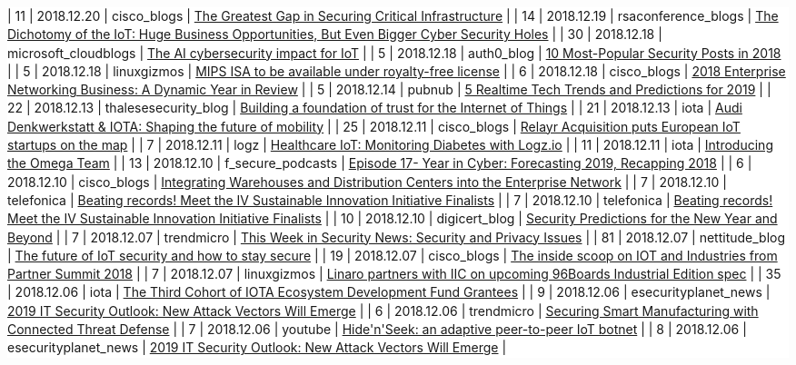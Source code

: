 | 11 | 2018.12.20 | cisco_blogs | [The Greatest Gap in Securing Critical Infrastructure](https://blogs.cisco.com/security/the-greatest-gap-in-securing-critical-infrastructure) |
| 14 | 2018.12.19 | rsaconference_blogs | [The Dichotomy of the IoT: Huge Business Opportunities, But Even Bigger Cyber Security Holes](https://www.rsaconference.com/blogs/the-dichotomy-of-the-iot-huge-business-opportunities-but-even-bigger-cyber-security-holes) |
| 30 | 2018.12.18 | microsoft_cloudblogs | [The AI cybersecurity impact for IoT](https://cloudblogs.microsoft.com/microsoftsecure/2018/12/18/the-ai-cybersecurity-impact-for-iot/) |
| 5 | 2018.12.18 | auth0_blog | [10 Most-Popular Security Posts in 2018](https://auth0.com/blog/10-most-popular-security-posts-in-2018/) |
| 5 | 2018.12.18 | linuxgizmos | [MIPS ISA to be available under royalty-free license](http://linuxgizmos.com/mips-isa-to-be-available-under-royalty-free-license/) |
| 6 | 2018.12.18 | cisco_blogs | [2018 Enterprise Networking Business: A Dynamic Year in Review](https://blogs.cisco.com/enterprise/2018-enterprise-networking-business-a-dynamic-year-in-review) |
| 5 | 2018.12.14 | pubnub | [5 Realtime Tech Trends and Predictions for 2019](https://www.pubnub.com/blog/5-realtime-tech-trends-and-predictions-for-2019/) |
| 22 | 2018.12.13 | thalesesecurity_blog | [Building a foundation of trust for the Internet of Things](https://blog.thalesesecurity.com/2018/12/13/building-a-foundation-of-trust-for-the-internet-of-things/) |
| 21 | 2018.12.13 | iota | [Audi Denkwerkstatt & IOTA: Shaping the future of mobility](https://medium.com/p/45137a9cfd82) |
| 25 | 2018.12.11 | cisco_blogs | [Relayr Acquisition puts European IoT startups on the map](https://blogs.cisco.com/innovation/relayr-acquisition-puts-european-iot-startups-on-the-map) |
| 7 | 2018.12.11 | logz | [Healthcare IoT: Monitoring Diabetes with Logz.io](https://logz.io/blog/healthcare-iot-monitoring/) |
| 11 | 2018.12.11 | iota | [Introducing the Omega Team](https://medium.com/p/d85f3997d38a) |
| 13 | 2018.12.10 | f_secure_podcasts | [Episode 17- Year in Cyber: Forecasting 2019, Recapping 2018](https://blog.f-secure.com/podcast-forecasting-2019-recapping-2018/) |
| 6 | 2018.12.10 | cisco_blogs | [Integrating Warehouses and Distribution Centers into the Enterprise Network](https://blogs.cisco.com/digital/integrating-warehouses-and-distribution-centers-into-the-enterprise-network) |
| 7 | 2018.12.10 | telefonica | [Beating records! Meet the IV Sustainable Innovation Initiative Finalists](https://www.telefonica.com/en/c/blogs/find_entry?p_l_id=1261536&noSuchEntryRedirect=https%3A%2F%2Fwww.telefonica.com%2Fen%2Fweb%2Fresponsible-business%2Fblog%2Fall%2F-%2Fasset_publisher%2FrSIjYI6PG92f%2Fblog%2Fbeating-records-meet-the-iv-sustainable-innovation-initiative-finalists%3FinheritRedirect%3Dfalse%26redirect%3Dhttps%253A%252F%252Fwww.telefonica.com%252Fen%252Fweb%252Fresponsible-business%252Fblog%252Fall%253Fp_p_id%253D101_INSTANCE_rSIjYI6PG92f%2526p_p_lifecycle%253D0%2526p_p_state%253Dnormal%2526p_p_mode%253Dview%2526p_p_col_id%253Dcolumn-3%2526p_p_col_pos%253D2%2526p_p_col_count%253D3&entryId=144621440) |
| 7 | 2018.12.10 | telefonica | [Beating records! Meet the IV Sustainable Innovation Initiative Finalists](https://www.telefonica.com/en/c/blogs/find_entry?p_l_id=1261536&noSuchEntryRedirect=https%3A%2F%2Fwww.telefonica.com%2Fen%2Fweb%2Fresponsible-business%2Fblog%2Fall%2F-%2Fasset_publisher%2FrSIjYI6PG92f%2Fblog%2Fbeating-records-meet-the-iv-sustainable-innovation-initiative-finalists%3FinheritRedirect%3Dfalse%26redirect%3Dhttps%253A%252F%252Fwww.telefonica.com%252Fen%252Fweb%252Fresponsible-business%252Fblog%252Fall%253Fp_p_id%253D101_INSTANCE_rSIjYI6PG92f%2526p_p_lifecycle%253D0%2526p_p_state%253Dnormal%2526p_p_mode%253Dview%2526p_p_col_id%253Dcolumn-3%2526p_p_col_pos%253D1%2526p_p_col_count%253D2%2526_101_INSTANCE_rSIjYI6PG92f_cur%253D2%2526_101_INSTANCE_rSIjYI6PG92f_keywords%253D%2526_101_INSTANCE_rSIjYI6PG92f_advancedSearch%253Dfalse%2526_101_INSTANCE_rSIjYI6PG92f_delta%253D10%2526p_r_p_564233524_resetCur%253Dfalse%2526_101_INSTANCE_rSIjYI6PG92f_andOperator%253Dtrue&entryId=144621440) |
| 10 | 2018.12.10 | digicert_blog | [Security Predictions for the New Year and Beyond](https://www.digicert.com/blog/security-predictions-for-the-new-year-and-beyond/) |
| 7 | 2018.12.07 | trendmicro | [This Week in Security News: Security and Privacy Issues](https://blog.trendmicro.com/this-week-in-security-news-security-and-privacy-issues/) |
| 81 | 2018.12.07 | nettitude_blog | [The future of IoT security and how to stay secure](https://blog.nettitude.com/the-future-of-iot-security-and-how-to-stay-secure) |
| 19 | 2018.12.07 | cisco_blogs | [The inside scoop on IOT and Industries from Partner Summit 2018](https://blogs.cisco.com/partner/the-inside-scoop-on-iot-and-industries-from-partner-summit-2018) |
| 7 | 2018.12.07 | linuxgizmos | [Linaro partners with IIC on upcoming 96Boards Industrial Edition spec](http://linuxgizmos.com/linaro-partners-with-iic-on-upcoming-96boards-industrial-edition-spec/) |
| 35 | 2018.12.06 | iota | [The Third Cohort of IOTA Ecosystem Development Fund Grantees](https://medium.com/p/c73c3a3df7be) |
| 9 | 2018.12.06 | esecurityplanet_news | [2019 IT Security Outlook: New Attack Vectors Will Emerge](https://www.esecurityplanet.com/network-security/2019-it-security-outlook.html?b) |
| 6 | 2018.12.06 | trendmicro | [Securing Smart Manufacturing with Connected Threat Defense](https://blog.trendmicro.com/securing-smart-manufacturing-with-connected-threat-defense/) |
| 7 | 2018.12.06 | youtube | [Hide'n'Seek: an adaptive peer-to-peer IoT botnet](https://www.youtube.com/watch?v=d2-2VRxBqEA) |
| 8 | 2018.12.06 | esecurityplanet_news | [2019 IT Security Outlook: New Attack Vectors Will Emerge](https://www.esecurityplanet.com/network-security/2019-it-security-outlook.html) |
